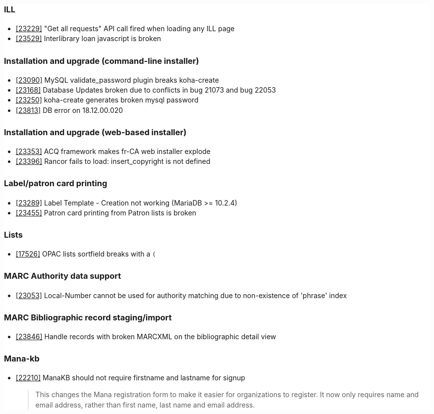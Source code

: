 ### ILL

- [[23229]](http://bugs.koha-community.org/bugzilla3/show_bug.cgi?id=23229) "Get all requests" API call fired when loading any ILL page
- [[23529]](http://bugs.koha-community.org/bugzilla3/show_bug.cgi?id=23529) Interlibrary loan javascript is broken

### Installation and upgrade (command-line installer)

- [[23090]](http://bugs.koha-community.org/bugzilla3/show_bug.cgi?id=23090) MySQL validate_password plugin breaks koha-create
- [[23168]](http://bugs.koha-community.org/bugzilla3/show_bug.cgi?id=23168) Database Updates broken due to conflicts in bug 21073 and bug 22053
- [[23250]](http://bugs.koha-community.org/bugzilla3/show_bug.cgi?id=23250) koha-create generates broken mysql password
- [[23813]](http://bugs.koha-community.org/bugzilla3/show_bug.cgi?id=23813) DB error on 18.12.00.020

### Installation and upgrade (web-based installer)

- [[23353]](http://bugs.koha-community.org/bugzilla3/show_bug.cgi?id=23353) ACQ framework makes fr-CA web installer explode
- [[23396]](http://bugs.koha-community.org/bugzilla3/show_bug.cgi?id=23396) Rancor fails to load: insert_copyright is not defined

### Label/patron card printing

- [[23289]](http://bugs.koha-community.org/bugzilla3/show_bug.cgi?id=23289) Label Template - Creation not working (MariaDB >= 10.2.4)
- [[23455]](http://bugs.koha-community.org/bugzilla3/show_bug.cgi?id=23455) Patron card printing from Patron lists is broken

### Lists

- [[17526]](http://bugs.koha-community.org/bugzilla3/show_bug.cgi?id=17526) OPAC lists sortfield breaks with a `(`

### MARC Authority data support

- [[23053]](http://bugs.koha-community.org/bugzilla3/show_bug.cgi?id=23053) Local-Number cannot be used for authority matching due to non-existence of 'phrase' index

### MARC Bibliographic record staging/import

- [[23846]](http://bugs.koha-community.org/bugzilla3/show_bug.cgi?id=23846) Handle records with broken MARCXML on the bibliographic detail view

### Mana-kb

- [[22210]](http://bugs.koha-community.org/bugzilla3/show_bug.cgi?id=22210) ManaKB should not require firstname and lastname for signup

  >This changes the Mana registration form to make it easier for organizations to register. It now only requires name and email address, rather than first name, last name and email address.
